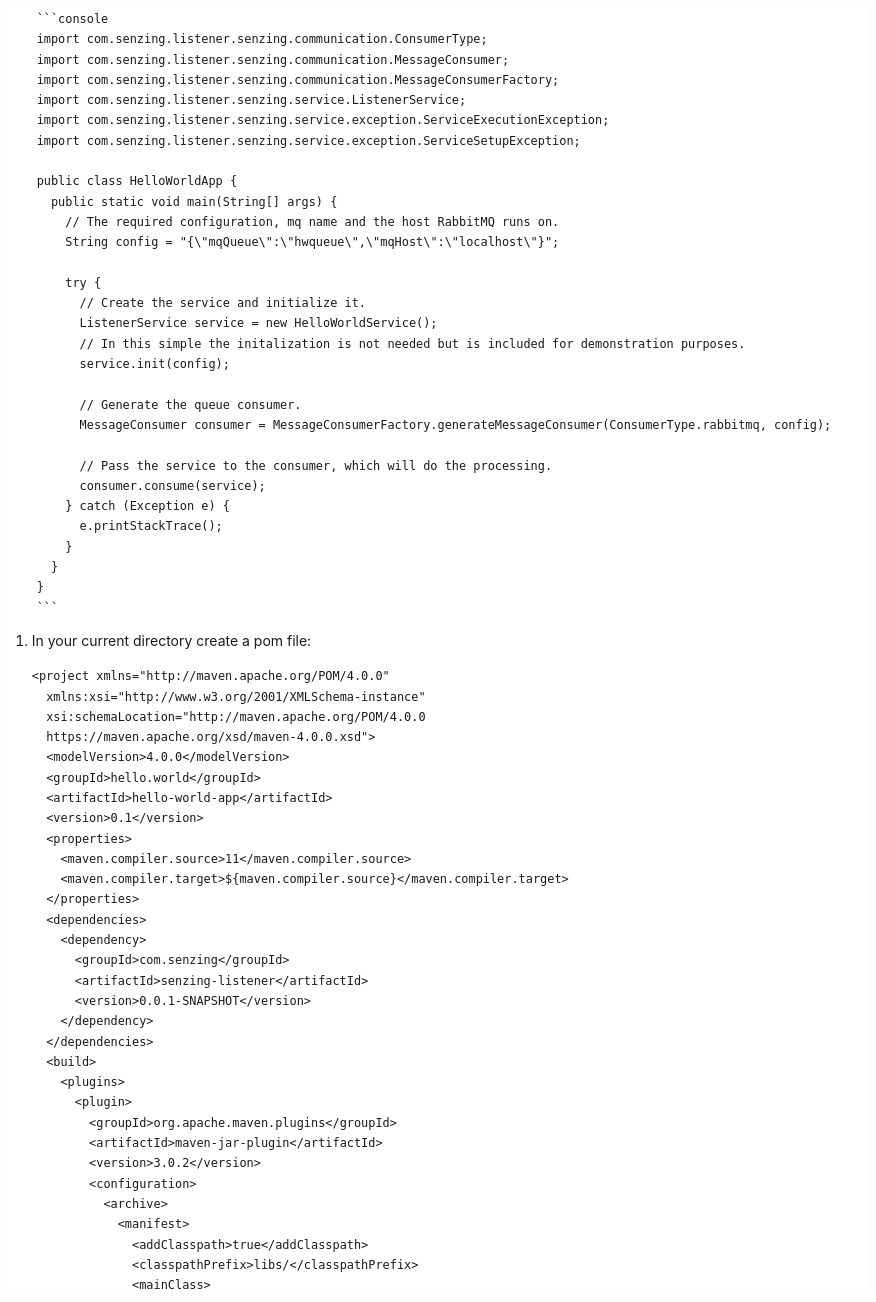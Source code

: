         ```console
        import com.senzing.listener.senzing.communication.ConsumerType;
        import com.senzing.listener.senzing.communication.MessageConsumer;
        import com.senzing.listener.senzing.communication.MessageConsumerFactory;
        import com.senzing.listener.senzing.service.ListenerService;
        import com.senzing.listener.senzing.service.exception.ServiceExecutionException;
        import com.senzing.listener.senzing.service.exception.ServiceSetupException;

        public class HelloWorldApp {
          public static void main(String[] args) {
            // The required configuration, mq name and the host RabbitMQ runs on.
            String config = "{\"mqQueue\":\"hwqueue\",\"mqHost\":\"localhost\"}";

            try {
              // Create the service and initialize it.
              ListenerService service = new HelloWorldService();
              // In this simple the initalization is not needed but is included for demonstration purposes.
              service.init(config);

              // Generate the queue consumer.
              MessageConsumer consumer = MessageConsumerFactory.generateMessageConsumer(ConsumerType.rabbitmq, config);

              // Pass the service to the consumer, which will do the processing.
              consumer.consume(service);
            } catch (Exception e) {
              e.printStackTrace();
            }
          }
        }
        ```

1. In your current directory create a pom file:

    ```console
    <project xmlns="http://maven.apache.org/POM/4.0.0"
      xmlns:xsi="http://www.w3.org/2001/XMLSchema-instance"
      xsi:schemaLocation="http://maven.apache.org/POM/4.0.0
      https://maven.apache.org/xsd/maven-4.0.0.xsd">
      <modelVersion>4.0.0</modelVersion>
      <groupId>hello.world</groupId>
      <artifactId>hello-world-app</artifactId>
      <version>0.1</version>
      <properties>
        <maven.compiler.source>11</maven.compiler.source>
        <maven.compiler.target>${maven.compiler.source}</maven.compiler.target>
      </properties>
      <dependencies>
        <dependency>
          <groupId>com.senzing</groupId>
          <artifactId>senzing-listener</artifactId>
          <version>0.0.1-SNAPSHOT</version>
        </dependency>
      </dependencies>
      <build>
        <plugins>
          <plugin>
            <groupId>org.apache.maven.plugins</groupId>
            <artifactId>maven-jar-plugin</artifactId>
            <version>3.0.2</version>
            <configuration>
              <archive>
                <manifest>
                  <addClasspath>true</addClasspath>
                  <classpathPrefix>libs/</classpathPrefix>
                  <mainClass>